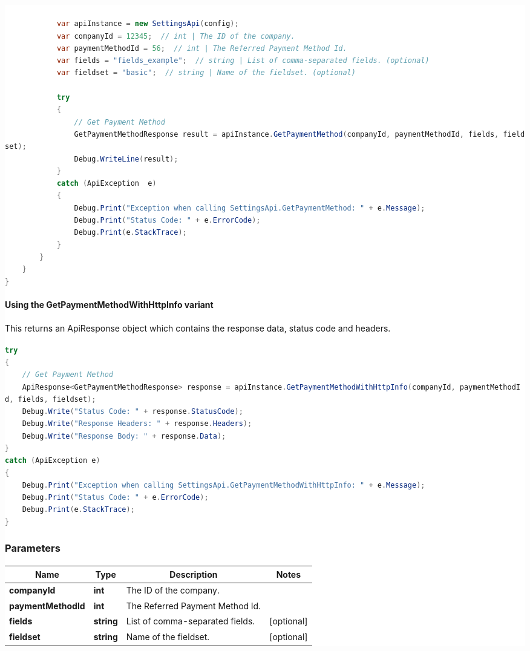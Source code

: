 ```csharp

            var apiInstance = new SettingsApi(config);
            var companyId = 12345;  // int | The ID of the company.
            var paymentMethodId = 56;  // int | The Referred Payment Method Id.
            var fields = "fields_example";  // string | List of comma-separated fields. (optional) 
            var fieldset = "basic";  // string | Name of the fieldset. (optional) 

            try
            {
                // Get Payment Method
                GetPaymentMethodResponse result = apiInstance.GetPaymentMethod(companyId, paymentMethodId, fields, fieldset);
                Debug.WriteLine(result);
            }
            catch (ApiException  e)
            {
                Debug.Print("Exception when calling SettingsApi.GetPaymentMethod: " + e.Message);
                Debug.Print("Status Code: " + e.ErrorCode);
                Debug.Print(e.StackTrace);
            }
        }
    }
}
```

#### Using the GetPaymentMethodWithHttpInfo variant
This returns an ApiResponse object which contains the response data, status code and headers.

```csharp
try
{
    // Get Payment Method
    ApiResponse<GetPaymentMethodResponse> response = apiInstance.GetPaymentMethodWithHttpInfo(companyId, paymentMethodId, fields, fieldset);
    Debug.Write("Status Code: " + response.StatusCode);
    Debug.Write("Response Headers: " + response.Headers);
    Debug.Write("Response Body: " + response.Data);
}
catch (ApiException e)
{
    Debug.Print("Exception when calling SettingsApi.GetPaymentMethodWithHttpInfo: " + e.Message);
    Debug.Print("Status Code: " + e.ErrorCode);
    Debug.Print(e.StackTrace);
}
```

### Parameters

| Name | Type | Description | Notes |
|------|------|-------------|-------|
| **companyId** | **int** | The ID of the company. |  |
| **paymentMethodId** | **int** | The Referred Payment Method Id. |  |
| **fields** | **string** | List of comma-separated fields. | [optional]  |
| **fieldset** | **string** | Name of the fieldset. | [optional]  |
